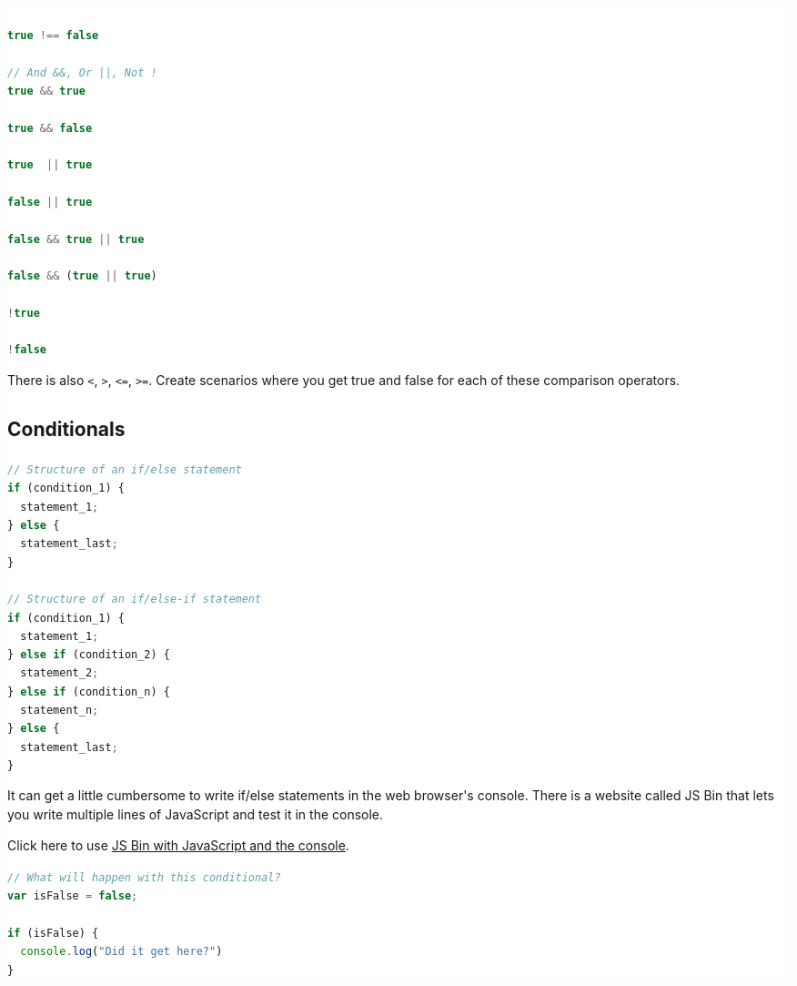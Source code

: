```js

true !== false

// And &&, Or ||, Not !
true && true

true && false

true  || true

false || true

false && true || true

false && (true || true)

!true

!false
```

There is also ``<``, ``>``, ``<=``, ``>=``. Create scenarios where you get true and false for each of these comparison operators.

## Conditionals

```js
// Structure of an if/else statement
if (condition_1) {
  statement_1;
} else {
  statement_last;
}

// Structure of an if/else-if statement
if (condition_1) {
  statement_1;
} else if (condition_2) {
  statement_2;
} else if (condition_n) {
  statement_n;
} else {
  statement_last;
}
```

It can get a little cumbersome to write if/else statements in the web browser's console. There is a website called JS Bin that lets you write multiple lines of JavaScript and test it in the console.

Click here to use [JS Bin with JavaScript and the console](https://jsbin.com/?js,console).

```js
// What will happen with this conditional?
var isFalse = false;

if (isFalse) {
  console.log("Did it get here?")
}
```
